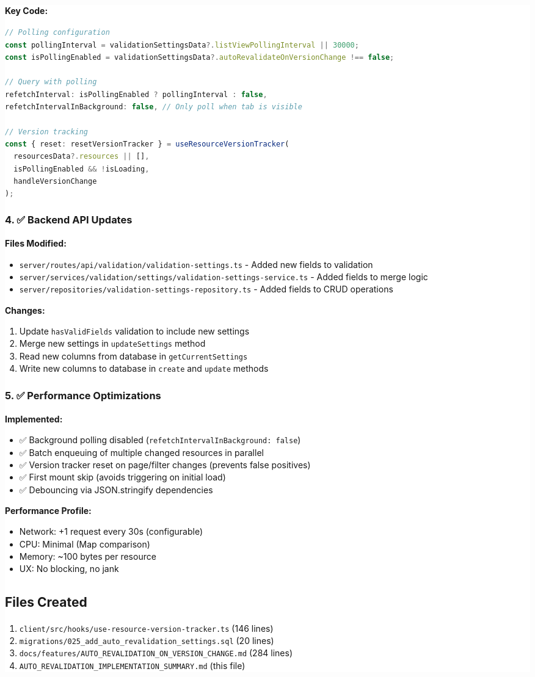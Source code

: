 **Key Code:**
```typescript
// Polling configuration
const pollingInterval = validationSettingsData?.listViewPollingInterval || 30000;
const isPollingEnabled = validationSettingsData?.autoRevalidateOnVersionChange !== false;

// Query with polling
refetchInterval: isPollingEnabled ? pollingInterval : false,
refetchIntervalInBackground: false, // Only poll when tab is visible

// Version tracking
const { reset: resetVersionTracker } = useResourceVersionTracker(
  resourcesData?.resources || [],
  isPollingEnabled && !isLoading,
  handleVersionChange
);
```

### 4. ✅ Backend API Updates

**Files Modified:**
- `server/routes/api/validation/validation-settings.ts` - Added new fields to validation
- `server/services/validation/settings/validation-settings-service.ts` - Added fields to merge logic
- `server/repositories/validation-settings-repository.ts` - Added fields to CRUD operations

**Changes:**
1. Update `hasValidFields` validation to include new settings
2. Merge new settings in `updateSettings` method
3. Read new columns from database in `getCurrentSettings`
4. Write new columns to database in `create` and `update` methods

### 5. ✅ Performance Optimizations

**Implemented:**
- ✅ Background polling disabled (`refetchIntervalInBackground: false`)
- ✅ Batch enqueuing of multiple changed resources in parallel
- ✅ Version tracker reset on page/filter changes (prevents false positives)
- ✅ First mount skip (avoids triggering on initial load)
- ✅ Debouncing via JSON.stringify dependencies

**Performance Profile:**
- Network: +1 request every 30s (configurable)
- CPU: Minimal (Map comparison)
- Memory: ~100 bytes per resource
- UX: No blocking, no jank

## Files Created

1. `client/src/hooks/use-resource-version-tracker.ts` (146 lines)
2. `migrations/025_add_auto_revalidation_settings.sql` (20 lines)
3. `docs/features/AUTO_REVALIDATION_ON_VERSION_CHANGE.md` (284 lines)
4. `AUTO_REVALIDATION_IMPLEMENTATION_SUMMARY.md` (this file)
